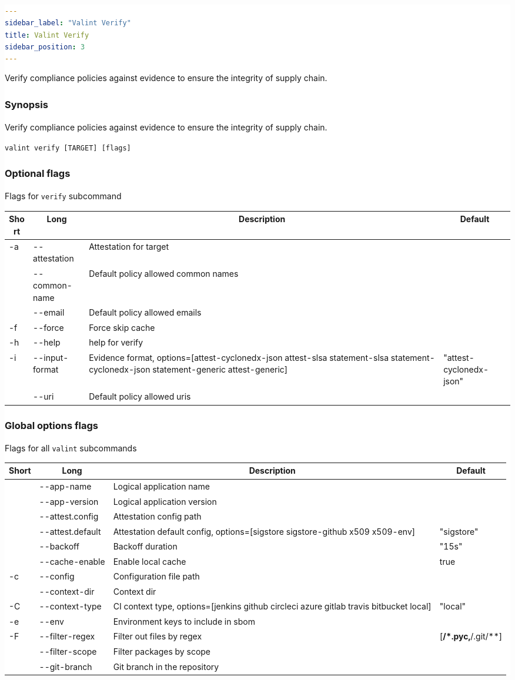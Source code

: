 ```yaml
---
sidebar_label: "Valint Verify"
title: Valint Verify
sidebar_position: 3
---
```


Verify compliance policies against evidence to ensure the integrity of supply chain.

### Synopsis

Verify compliance policies against evidence to ensure the integrity of supply chain.

```
valint verify [TARGET] [flags]
```

### Optional flags 
Flags for `verify` subcommand


| Short | Long | Description | Default |
| --- | --- | --- | --- |
| -a | --attestation | Attestation for target | |
| | --common-name | Default policy allowed common names | |
| | --email | Default policy allowed emails | |
| -f | --force | Force skip cache | |
| -h | --help | help for verify | |
| -i | --input-format | Evidence format, options=[attest-cyclonedx-json attest-slsa statement-slsa statement-cyclonedx-json statement-generic attest-generic] | "attest-cyclonedx-json" |
| | --uri | Default policy allowed uris | |


### Global options flags
Flags for all `valint` subcommands


| Short | Long | Description | Default |
| --- | --- | --- | --- |
| | --app-name | Logical application name | |
| | --app-version | Logical application version | |
| | --attest.config | Attestation config path | |
| | --attest.default | Attestation default config, options=[sigstore sigstore-github x509 x509-env] | "sigstore" |
| | --backoff | Backoff duration | "15s" |
| | --cache-enable | Enable local cache | true |
| -c | --config | Configuration file path | |
| | --context-dir | Context dir | |
| -C | --context-type | CI context type, options=[jenkins github circleci azure gitlab travis bitbucket local] | "local" |
| -e | --env | Environment keys to include in sbom | |
| -F | --filter-regex | Filter out files by regex | [**/*.pyc,**/.git/**] |
| | --filter-scope | Filter packages by scope | |
| | --git-branch | Git branch in the repository | |
